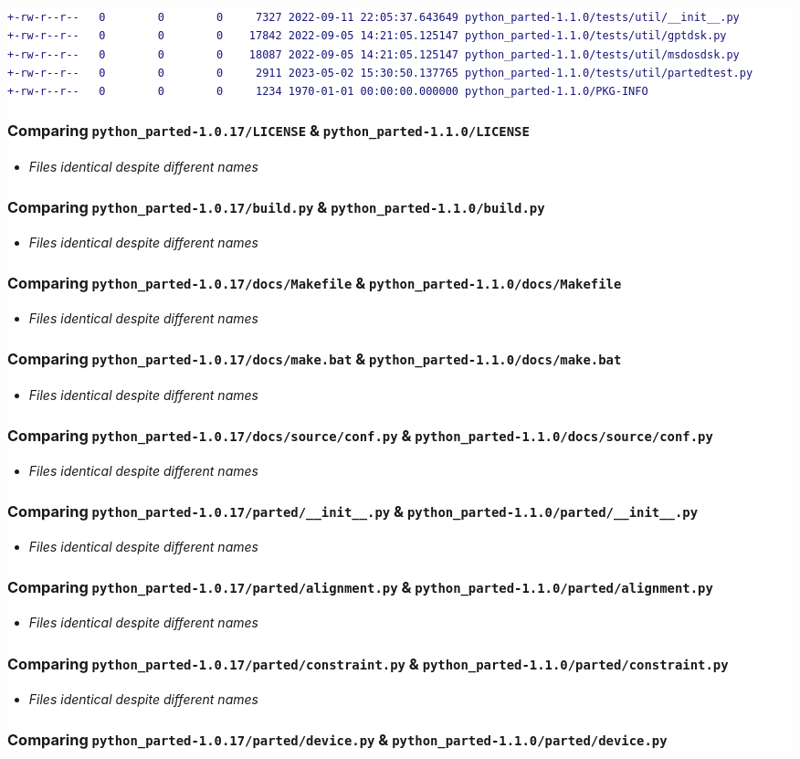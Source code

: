 ```diff
+-rw-r--r--   0        0        0     7327 2022-09-11 22:05:37.643649 python_parted-1.1.0/tests/util/__init__.py
+-rw-r--r--   0        0        0    17842 2022-09-05 14:21:05.125147 python_parted-1.1.0/tests/util/gptdsk.py
+-rw-r--r--   0        0        0    18087 2022-09-05 14:21:05.125147 python_parted-1.1.0/tests/util/msdosdsk.py
+-rw-r--r--   0        0        0     2911 2023-05-02 15:30:50.137765 python_parted-1.1.0/tests/util/partedtest.py
+-rw-r--r--   0        0        0     1234 1970-01-01 00:00:00.000000 python_parted-1.1.0/PKG-INFO
```

### Comparing `python_parted-1.0.17/LICENSE` & `python_parted-1.1.0/LICENSE`

 * *Files identical despite different names*

### Comparing `python_parted-1.0.17/build.py` & `python_parted-1.1.0/build.py`

 * *Files identical despite different names*

### Comparing `python_parted-1.0.17/docs/Makefile` & `python_parted-1.1.0/docs/Makefile`

 * *Files identical despite different names*

### Comparing `python_parted-1.0.17/docs/make.bat` & `python_parted-1.1.0/docs/make.bat`

 * *Files identical despite different names*

### Comparing `python_parted-1.0.17/docs/source/conf.py` & `python_parted-1.1.0/docs/source/conf.py`

 * *Files identical despite different names*

### Comparing `python_parted-1.0.17/parted/__init__.py` & `python_parted-1.1.0/parted/__init__.py`

 * *Files identical despite different names*

### Comparing `python_parted-1.0.17/parted/alignment.py` & `python_parted-1.1.0/parted/alignment.py`

 * *Files identical despite different names*

### Comparing `python_parted-1.0.17/parted/constraint.py` & `python_parted-1.1.0/parted/constraint.py`

 * *Files identical despite different names*

### Comparing `python_parted-1.0.17/parted/device.py` & `python_parted-1.1.0/parted/device.py`
